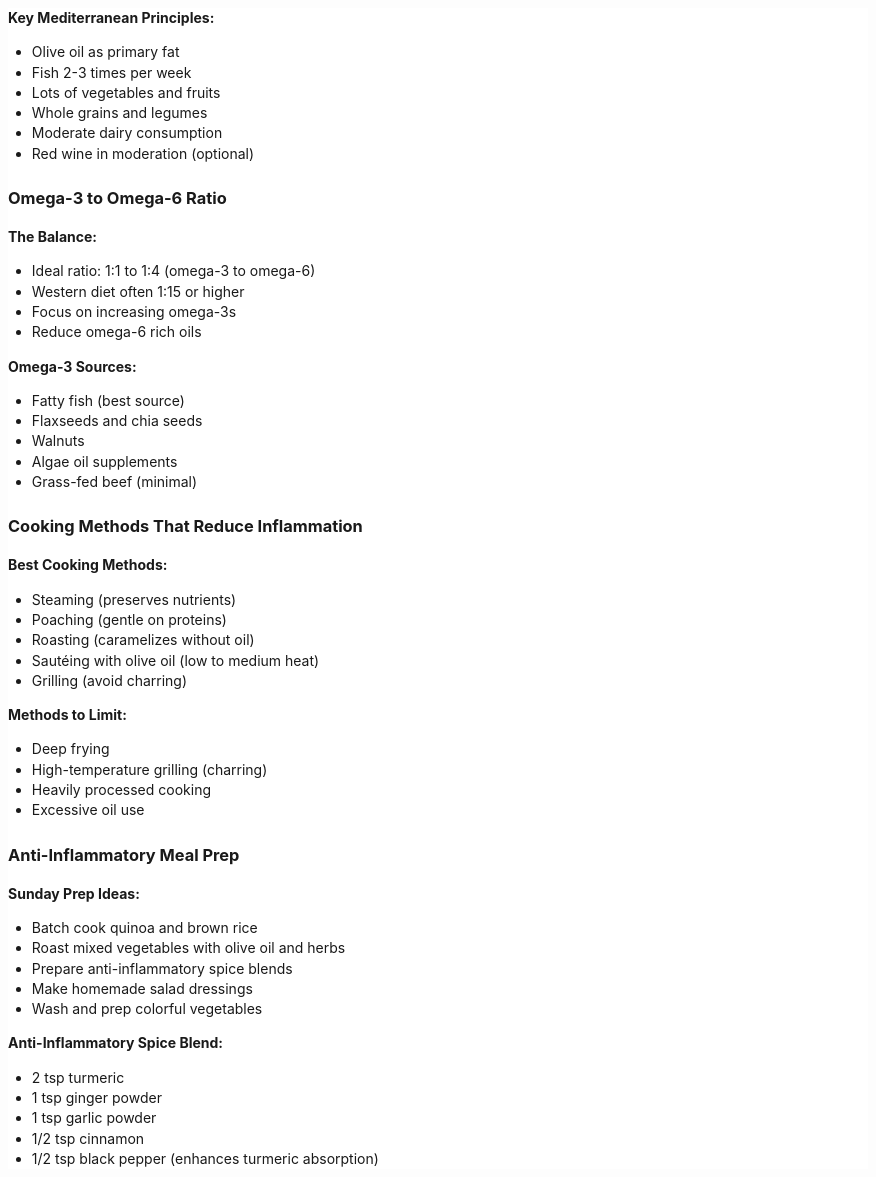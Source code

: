 **Key Mediterranean Principles:**
- Olive oil as primary fat
- Fish 2-3 times per week
- Lots of vegetables and fruits
- Whole grains and legumes
- Moderate dairy consumption
- Red wine in moderation (optional)

### Omega-3 to Omega-6 Ratio

**The Balance:**
- Ideal ratio: 1:1 to 1:4 (omega-3 to omega-6)
- Western diet often 1:15 or higher
- Focus on increasing omega-3s
- Reduce omega-6 rich oils

**Omega-3 Sources:**
- Fatty fish (best source)
- Flaxseeds and chia seeds
- Walnuts
- Algae oil supplements
- Grass-fed beef (minimal)

### Cooking Methods That Reduce Inflammation

**Best Cooking Methods:**
- Steaming (preserves nutrients)
- Poaching (gentle on proteins)
- Roasting (caramelizes without oil)
- Sautéing with olive oil (low to medium heat)
- Grilling (avoid charring)

**Methods to Limit:**
- Deep frying
- High-temperature grilling (charring)
- Heavily processed cooking
- Excessive oil use

### Anti-Inflammatory Meal Prep

**Sunday Prep Ideas:**
- Batch cook quinoa and brown rice
- Roast mixed vegetables with olive oil and herbs
- Prepare anti-inflammatory spice blends
- Make homemade salad dressings
- Wash and prep colorful vegetables

**Anti-Inflammatory Spice Blend:**
- 2 tsp turmeric
- 1 tsp ginger powder
- 1 tsp garlic powder
- 1/2 tsp cinnamon
- 1/2 tsp black pepper (enhances turmeric absorption)
